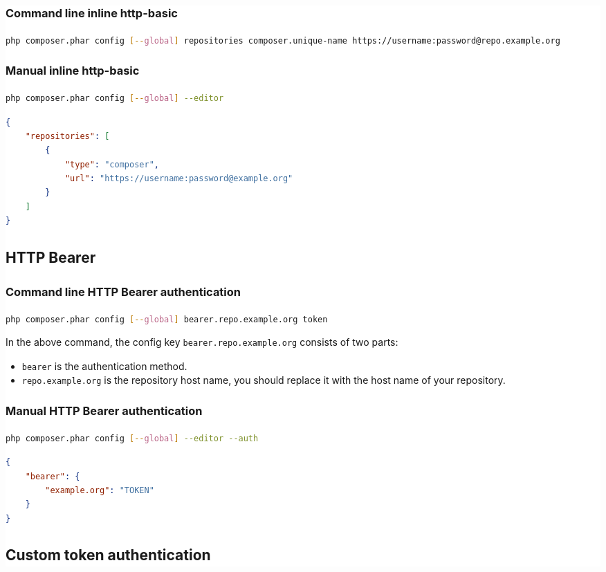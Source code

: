 ### Command line inline http-basic

```sh
php composer.phar config [--global] repositories composer.unique-name https://username:password@repo.example.org
```

### Manual inline http-basic

```sh
php composer.phar config [--global] --editor
```

```json
{
    "repositories": [
        {
            "type": "composer",
            "url": "https://username:password@example.org"
        }
    ]
}
```

## HTTP Bearer

### Command line HTTP Bearer authentication

```sh
php composer.phar config [--global] bearer.repo.example.org token
```

In the above command, the config key `bearer.repo.example.org` consists of two parts:

- `bearer` is the authentication method.
- `repo.example.org` is the repository host name, you should replace it with the host name of your repository. 

### Manual HTTP Bearer authentication

```sh
php composer.phar config [--global] --editor --auth
```

```json
{
    "bearer": {
        "example.org": "TOKEN"
    }
}
```


## Custom token authentication
